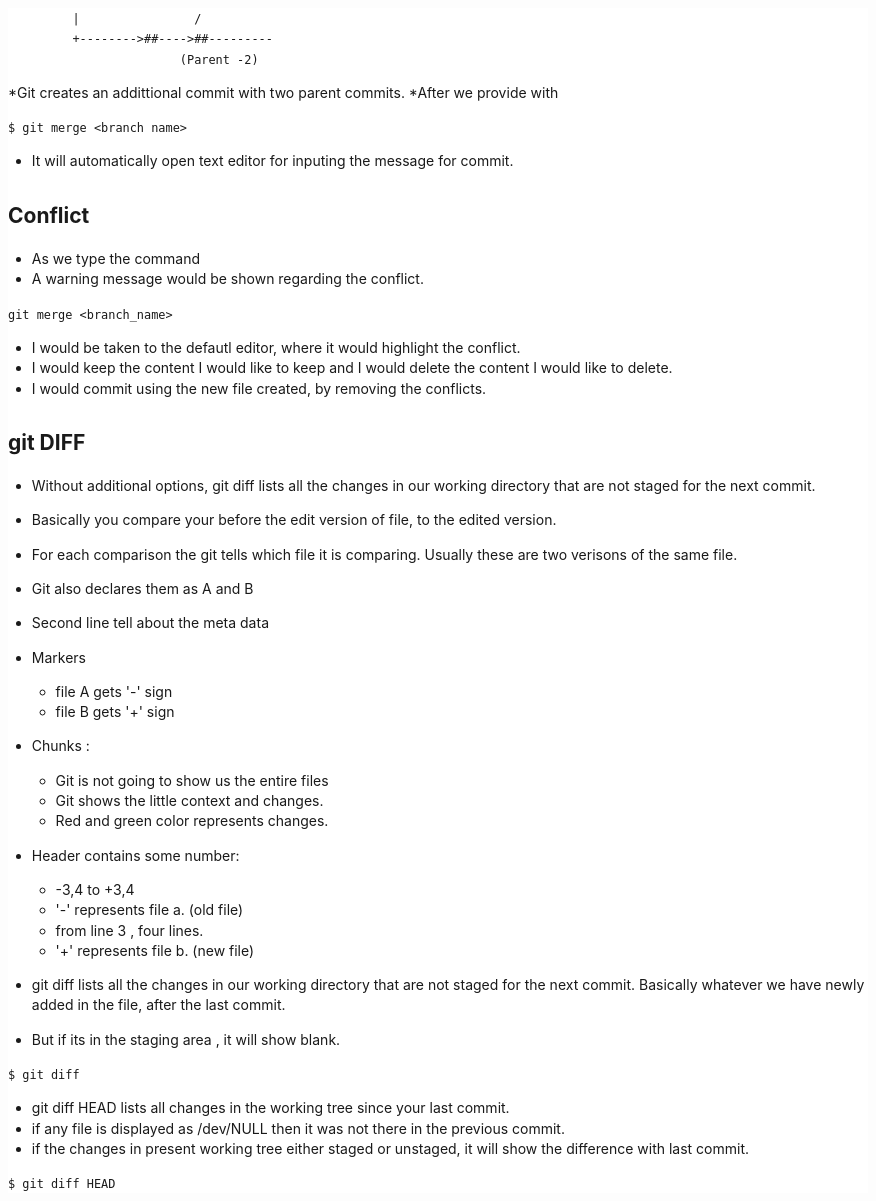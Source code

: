 ```
         |			      /
         +-------->##---->##---------
     	                (Parent -2)	
```      
     

*Git creates an  addittional commit with two parent commits.
*After we provide with 
```shell
$ git merge <branch name> 
```
* It will automatically open text editor for inputing the message for commit. 


## Conflict
* As we type the command 
* A warning message would be shown regarding the conflict. 
```
git merge <branch_name> 
```
* I would be taken to the defautl editor, where it would highlight the conflict. 
* I would keep the content I would like to keep and I would delete the content I would like to delete. 
* I would commit using the new file created, by removing the conflicts. 


## git DIFF
* Without additional options, git diff lists all the changes in our working directory that are not staged for the next commit. 
* Basically you compare your before the edit version of file, to the edited version. 
* For each comparison the git tells which file it is comparing. Usually these are two verisons of the same file.
* Git also declares them as A and B
* Second line tell about the meta data
* Markers  
    * file A gets '-' sign
    * file B gets '+' sign
* Chunks : 
    * Git is not going to show us the entire files 
    * Git shows the little context and changes.
    * Red and green color represents changes.

* Header contains some number: 
    * -3,4 to +3,4
    * '-' represents file a. (old file)
    * from line 3 , four lines.
    * '+' represents file b. (new file)

* git diff lists all the changes in our working directory that are not staged for the next commit. Basically whatever we have newly added in the file, after the last commit. 
* But if its in the staging area , it will show blank. 
```shell
$ git diff
```
* git diff HEAD lists all changes in the working tree since your last commit. 
* if any file is displayed as /dev/NULL then it was not there in the previous commit.
* if the changes in present working tree either staged or unstaged, it will show the difference with last commit.  
```
$ git diff HEAD
```
